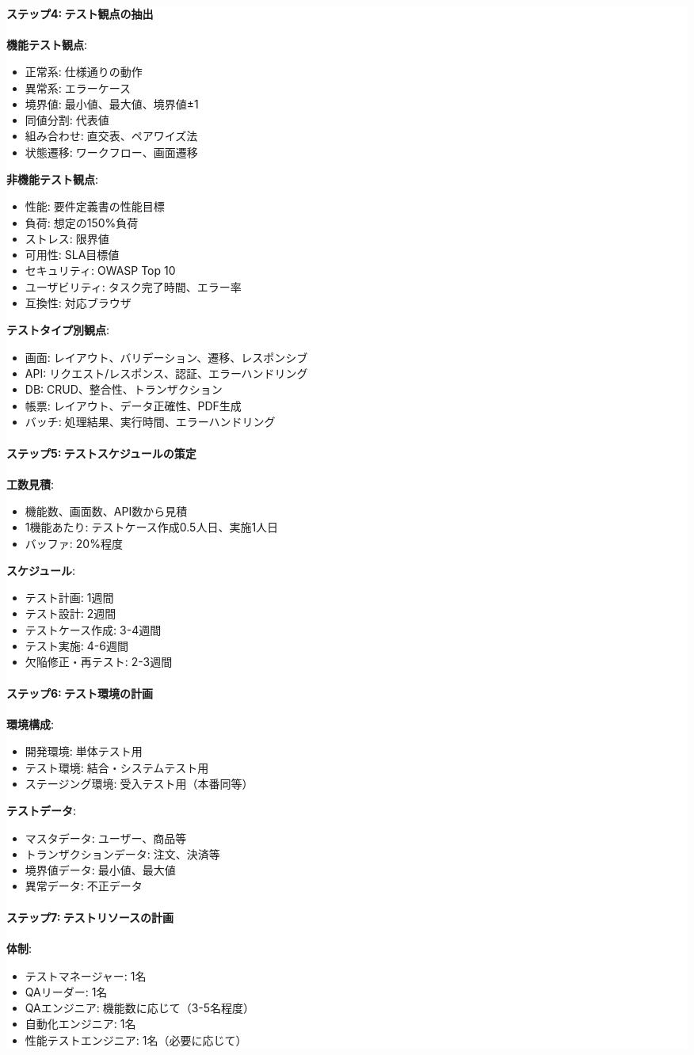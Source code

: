 #### ステップ4: テスト観点の抽出
**機能テスト観点**:
- 正常系: 仕様通りの動作
- 異常系: エラーケース
- 境界値: 最小値、最大値、境界値±1
- 同値分割: 代表値
- 組み合わせ: 直交表、ペアワイズ法
- 状態遷移: ワークフロー、画面遷移

**非機能テスト観点**:
- 性能: 要件定義書の性能目標
- 負荷: 想定の150%負荷
- ストレス: 限界値
- 可用性: SLA目標値
- セキュリティ: OWASP Top 10
- ユーザビリティ: タスク完了時間、エラー率
- 互換性: 対応ブラウザ

**テストタイプ別観点**:
- 画面: レイアウト、バリデーション、遷移、レスポンシブ
- API: リクエスト/レスポンス、認証、エラーハンドリング
- DB: CRUD、整合性、トランザクション
- 帳票: レイアウト、データ正確性、PDF生成
- バッチ: 処理結果、実行時間、エラーハンドリング

#### ステップ5: テストスケジュールの策定
**工数見積**:
- 機能数、画面数、API数から見積
- 1機能あたり: テストケース作成0.5人日、実施1人日
- バッファ: 20%程度

**スケジュール**:
- テスト計画: 1週間
- テスト設計: 2週間
- テストケース作成: 3-4週間
- テスト実施: 4-6週間
- 欠陥修正・再テスト: 2-3週間

#### ステップ6: テスト環境の計画
**環境構成**:
- 開発環境: 単体テスト用
- テスト環境: 結合・システムテスト用
- ステージング環境: 受入テスト用（本番同等）

**テストデータ**:
- マスタデータ: ユーザー、商品等
- トランザクションデータ: 注文、決済等
- 境界値データ: 最小値、最大値
- 異常データ: 不正データ

#### ステップ7: テストリソースの計画
**体制**:
- テストマネージャー: 1名
- QAリーダー: 1名
- QAエンジニア: 機能数に応じて（3-5名程度）
- 自動化エンジニア: 1名
- 性能テストエンジニア: 1名（必要に応じて）
